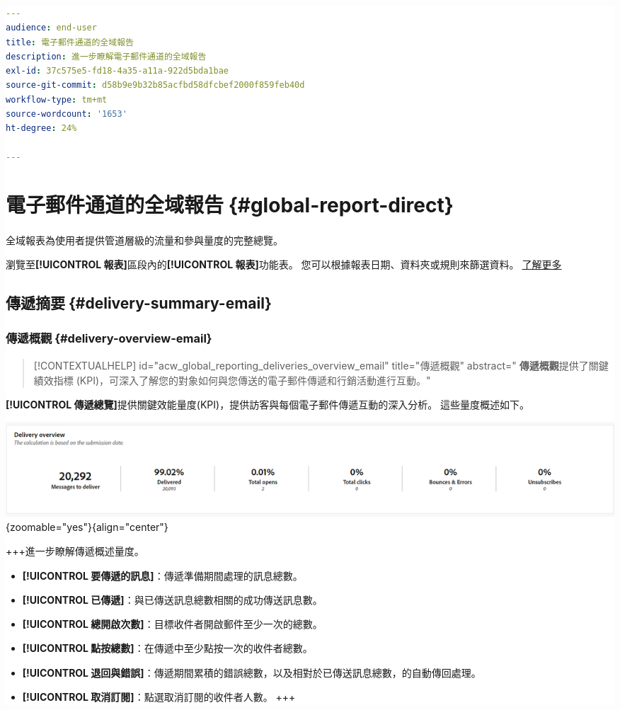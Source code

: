 ```yaml
---
audience: end-user
title: 電子郵件通道的全域報告
description: 進一步瞭解電子郵件通道的全域報告
exl-id: 37c575e5-fd18-4a35-a11a-922d5bda1bae
source-git-commit: d58b9e9b32b85acfbd58dfcbef2000f859feb40d
workflow-type: tm+mt
source-wordcount: '1653'
ht-degree: 24%

---
```


# 電子郵件通道的全域報告 {#global-report-direct}

全域報表為使用者提供管道層級的流量和參與量度的完整總覽。

瀏覽至&#x200B;**[!UICONTROL 報表]**&#x200B;區段內的&#x200B;**[!UICONTROL 報表]**&#x200B;功能表。 您可以根據報表日期、資料夾或規則來篩選資料。 [了解更多](global-reports.md)

## 傳遞摘要 {#delivery-summary-email}

### 傳遞概觀 {#delivery-overview-email}

>[!CONTEXTUALHELP]
>id="acw_global_reporting_deliveries_overview_email"
>title="傳遞概觀"
>abstract=" **傳遞概觀**&#x200B;提供了關鍵績效指標 (KPI)，可深入了解您的對象如何與您傳送的電子郵件傳遞和行銷活動進行互動。"

**[!UICONTROL 傳遞總覽]**&#x200B;提供關鍵效能量度(KPI)，提供訪客與每個電子郵件傳遞互動的深入分析。 這些量度概述如下。

![傳遞總覽量度](assets/global_report_email_delivery_overview.png){zoomable="yes"}{align="center"}

+++進一步瞭解傳遞概述量度。

* **[!UICONTROL 要傳遞的訊息]**：傳遞準備期間處理的訊息總數。

* **[!UICONTROL 已傳遞]**：與已傳送訊息總數相關的成功傳送訊息數。

* **[!UICONTROL 總開啟次數]**：目標收件者開啟郵件至少一次的總數。

* **[!UICONTROL 點按總數]**：在傳遞中至少點按一次的收件者總數。

* **[!UICONTROL 退回與錯誤]**：傳遞期間累積的錯誤總數，以及相對於已傳送訊息總數，的自動傳回處理。

* **[!UICONTROL 取消訂閱]**：點選取消訂閱的收件者人數。
+++
